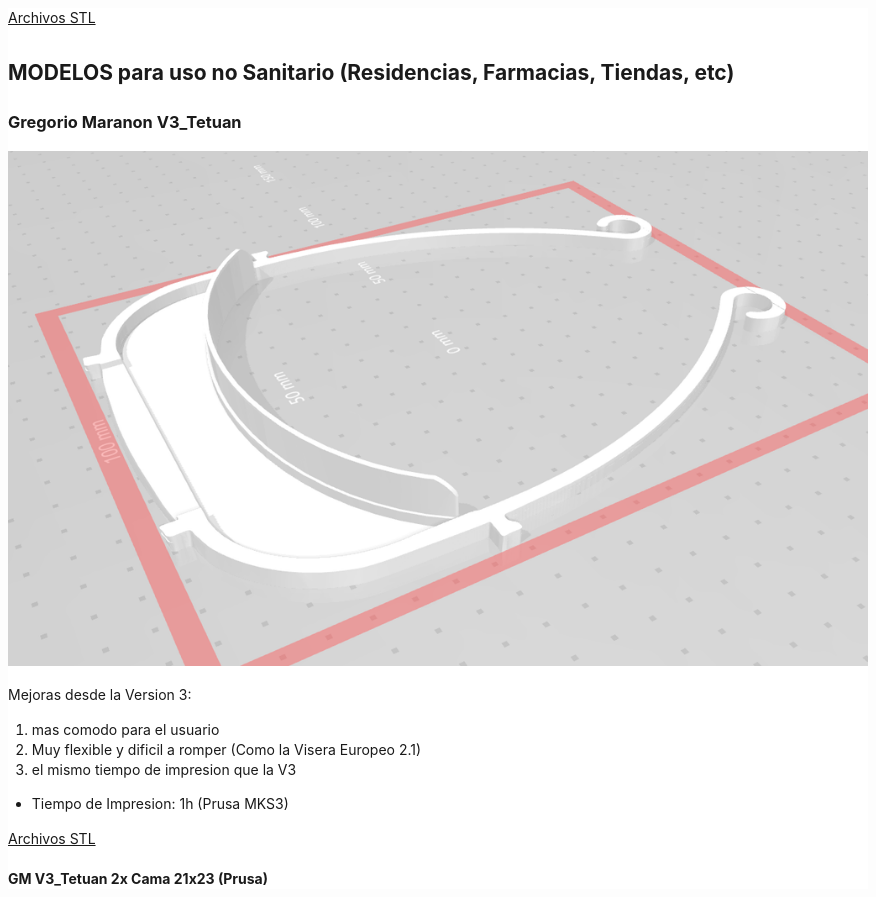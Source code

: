 [Archivos STL](https://github.com/gabrieldelgadoo/CV19_TETUAN/tree/master/archivos%20STL)

## MODELOS para uso no Sanitario (Residencias, Farmacias, Tiendas, etc)

###  Gregorio Maranon V3_Tetuan

![w30p](img/GM_V3_Tetuan.png)

Mejoras desde la Version 3:
1) mas comodo para el usuario
2) Muy flexible y dificil a romper (Como la Visera Europeo 2.1)
3) el mismo tiempo de impresion que la V3

- Tiempo de Impresion: 1h (Prusa MKS3)

[Archivos STL](https://github.com/gabrieldelgadoo/CV19_TETUAN/tree/master/archivos%20STL)

####  GM V3_Tetuan 2x Cama 21x23 (Prusa)
